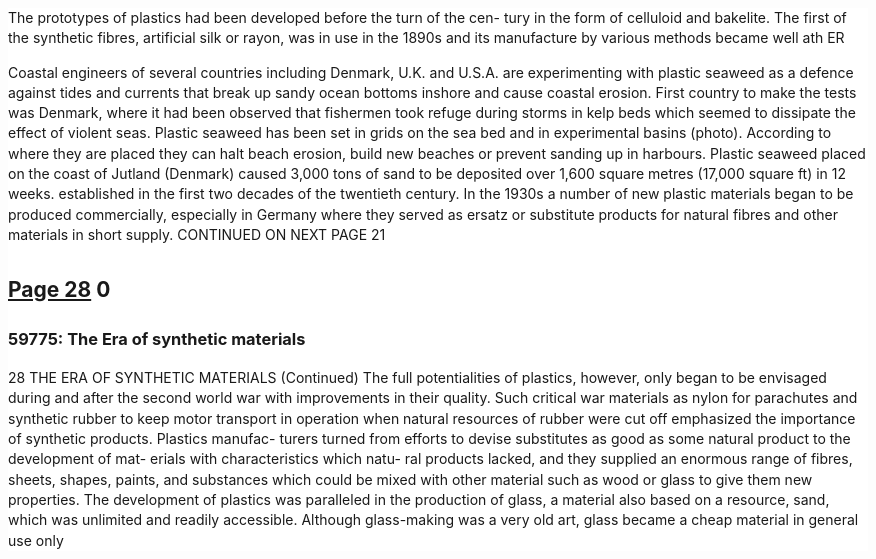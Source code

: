 The prototypes of plastics had been 
developed before the turn of the cen- 
tury in the form of celluloid and 
bakelite. The first of the synthetic 
fibres, artificial silk or rayon, was in 
use in the 1890s and its manufacture 
by various methods became well 
ath ER 
  
Coastal engineers of several countries including Denmark, U.K. and U.S.A. 
are experimenting with plastic seaweed as a defence against tides and 
currents that break up sandy ocean bottoms inshore and cause coastal 
erosion. First country to make the tests was Denmark, where it had 
been observed that fishermen took refuge during storms in kelp beds 
which seemed to dissipate the effect of violent seas. Plastic seaweed 
has been set in grids on the sea bed and in experimental basins (photo). 
According to where they are placed they can halt beach erosion, 
build new beaches or prevent sanding up in harbours. Plastic seaweed 
placed on the coast of Jutland (Denmark) caused 3,000 tons of sand to be 
deposited over 1,600 square metres (17,000 square ft) in 12 weeks. 
established in the first two decades 
of the twentieth century. In the 1930s 
a number of new plastic materials 
began to be produced commercially, 
especially in Germany where they 
served as ersatz or substitute products 
for natural fibres and other materials 
in short supply. 
CONTINUED ON NEXT PAGE 
21

## [Page 28](059709eng.pdf#page=28) 0

### 59775: The Era of synthetic materials

28 
THE ERA OF SYNTHETIC MATERIALS (Continued) 
The full potentialities of plastics, 
however, only began to be envisaged 
during and after the second world 
war with improvements in their quality. 
Such critical war materials as nylon 
for parachutes and synthetic rubber 
to keep motor transport in operation 
when natural resources of rubber were 
cut off emphasized the importance of 
synthetic products. Plastics manufac- 
turers turned from efforts to devise 
substitutes as good as some natural 
product to the development of mat- 
erials with characteristics which natu- 
ral products lacked, and they supplied 
an enormous range of fibres, sheets, 
shapes, paints, and substances which 
could be mixed with other material 
such as wood or glass to give them 
new properties. 
The development of plastics was 
paralleled in the production of glass, 
a material also based on a resource, 
sand, which was unlimited and readily 
accessible. Although glass-making 
was a very old art, glass became a 
cheap material in general use only 